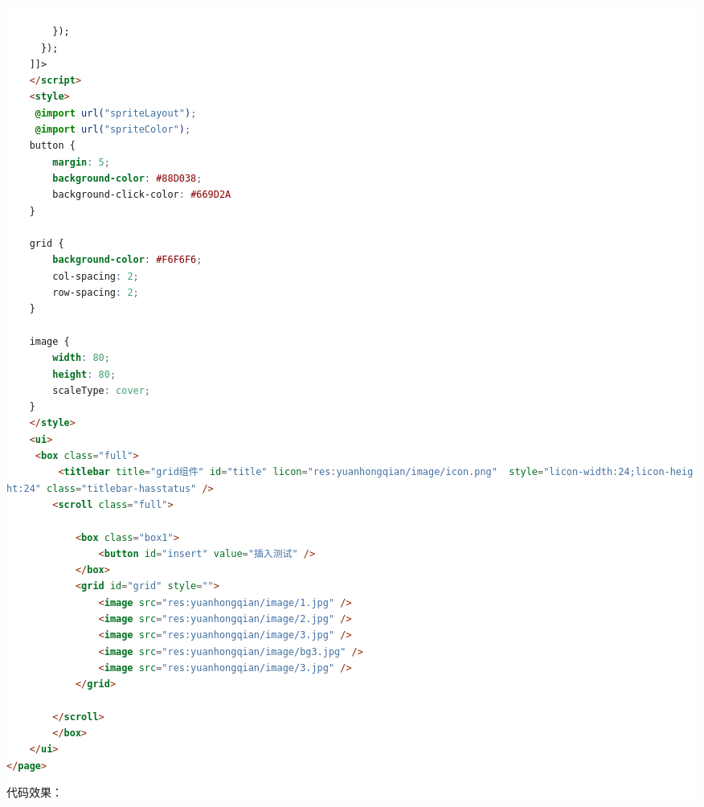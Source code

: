 ```html
            
        });
      });
    ]]>
    </script>
    <style>
     @import url("spriteLayout");
     @import url("spriteColor"); 
    button {
        margin: 5;
        background-color: #88D038;
        background-click-color: #669D2A
    }
    
    grid {
        background-color: #F6F6F6;
        col-spacing: 2;
        row-spacing: 2;
    }
    
    image {
        width: 80;
        height: 80;
        scaleType: cover;
    }
    </style>
    <ui>
     <box class="full">
         <titlebar title="grid组件" id="title" licon="res:yuanhongqian/image/icon.png"  style="licon-width:24;licon-height:24" class="titlebar-hasstatus" />
        <scroll class="full">
           
            <box class="box1">
                <button id="insert" value="插入测试" />
            </box>
            <grid id="grid" style="">
                <image src="res:yuanhongqian/image/1.jpg" />
                <image src="res:yuanhongqian/image/2.jpg" />
                <image src="res:yuanhongqian/image/3.jpg" />
                <image src="res:yuanhongqian/image/bg3.jpg" />
                <image src="res:yuanhongqian/image/3.jpg" />
            </grid>
            
        </scroll>
        </box>
    </ui>
</page>
```

代码效果：
